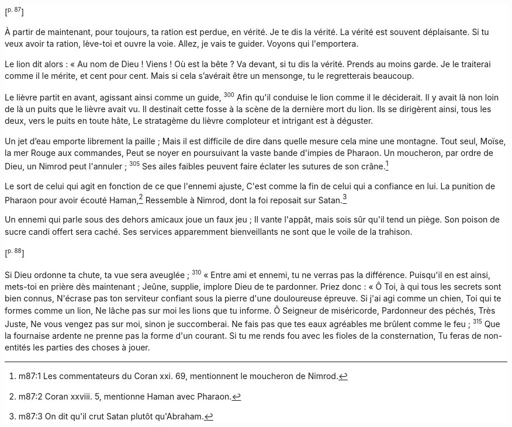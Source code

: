 <span id="p87">[<sup><small>p. 87</small></sup>]</span>

À partir de maintenant, pour toujours, ta ration est perdue, en vérité.
Je te dis la vérité. La vérité est souvent déplaisante.
Si tu veux avoir ta ration, lève-toi et ouvre la voie.
Allez, je vais te guider. Voyons qui l'emportera.

Le lion dit alors : « Au nom de Dieu ! Viens ! Où est la bête ?
Va devant, si tu dis la vérité. Prends au moins garde.
Je le traiterai comme il le mérite, et cent pour cent.
Mais si cela s’avérait être un mensonge, tu le regretterais beaucoup.

Le lièvre partit en avant, agissant ainsi comme un guide,
<sup id="v300"><small>300</small></sup> Afin qu'il conduise le lion comme il le déciderait.
Il y avait là non loin de là un puits que le lièvre avait vu.
Il destinait cette fosse à la scène de la dernière mort du lion.
Ils se dirigèrent ainsi, tous les deux, vers le puits en toute hâte,
Le stratagème du lièvre comploteur et intrigant est à déguster.

Un jet d’eau emporte librement la paille ;
Mais il est difficile de dire dans quelle mesure cela mine une montagne.
Tout seul, Moïse, la mer Rouge aux commandes,
Peut se noyer en poursuivant la vaste bande d'impies de Pharaon.
Un moucheron, par ordre de Dieu, un Nimrod peut l'annuler ;
<sup id="v305"><small>305</small></sup> Ses ailes faibles peuvent faire éclater les sutures de son crâne.[^163]

Le sort de celui qui agit en fonction de ce que l'ennemi ajuste,
C'est comme la fin de celui qui a confiance en lui.
La punition de Pharaon pour avoir écouté Haman,[^164]
Ressemble à Nimrod, dont la foi reposait sur Satan.[^165]

Un ennemi qui parle sous des dehors amicaux joue un faux jeu ;
Il vante l'appât, mais sois sûr qu'il tend un piège.
Son poison de sucre candi offert sera caché.
Ses services apparemment bienveillants ne sont que le voile de la trahison.

<span id="p88">[<sup><small>p. 88</small></sup>]</span>

Si Dieu ordonne ta chute, ta vue sera aveuglée ;
<sup id="v310"><small>310</small></sup> « Entre ami et ennemi, tu ne verras pas la différence.
Puisqu'il en est ainsi, mets-toi en prière dès maintenant ;
Jeûne, supplie, implore Dieu de te pardonner.
Priez donc : « Ô Toi, à qui tous les secrets sont bien connus,
N'écrase pas ton serviteur confiant sous la pierre d'une douloureuse épreuve.
Si j'ai agi comme un chien, Toi qui te formes comme un lion,
Ne lâche pas sur moi les lions que tu informe.
Ô Seigneur de miséricorde, Pardonneur des péchés, Très Juste,
Ne vous vengez pas sur moi, sinon je succomberai.
Ne fais pas que tes eaux agréables me brûlent comme le feu ;
<sup id="v315"><small>315</small></sup> Que la fournaise ardente ne prenne pas la forme d'un courant.
Si tu me rends fou avec les fioles de la consternation,
Tu feras de non-entités les parties des choses à jouer.


[^135]: m67:1 Kalīla et Dimna est la version arabe des fables de Pīlpāy.
[^136]: m67:2 Ce proverbe est cité dans « _Proverbia Arabica_ » de Freytag, ii. p. 488, n. 278, comme réponse de Mahomet à un ennemi fait prisonnier deux fois.
[^137]: m68:1 Équivalent à attacher un cheval, « Gardez votre poudre au sec. »
[^138]: m68:2 L'original dit : « _Celui qui gagne est l'ami de Dieu_.
[^139]: m68:3 L'original dit : « _Fuit le serpent et rencontre un dragon_. »
[^140]: m69:1 Les mots tels que donnés dans l'original, en arabe, ne sont pas dans le Coran.
[^141]: m70:1 Un coq qui chante hors saison, dans la nuit.
[^142]: m70:2 Coran xiv. 47.
[^143]: m71:1 Azrā'īl, l'ange de la mort, qui prend les âmes des hommes.
[^144]: m71:2 Salomon est mentionné dans le Coran xxi. 81 et xxxiv. 11 comme ayant possédé le pouvoir sur le vent.
[^145]: m72:1 Dans le Coran iii. 47 et viii. 30, Dieu est qualifié de « _le meilleur des stratagèmes_ ».
[^146]: m72:2 Je ne trouve pas ce proverbe dans les « _Proverbia_ » de Freytag.
[^147]: m73:1 Coran ii. 15.
[^148]: m73:2 Voir Coran xlviii. 29 ; lix. 8 ; et lxxiii. 20.
[^149]: m75:1 Le Coran ii. 29 en donne le récit. Comparez avec Gen. ii. 19.
[^150]: m75:2 ; Satan était-il ce vieil ermite ? Sa tentation réussie fut la muselière. L’original dit « veau », là où j’ai dit « bébé » ; c’est-à-dire Adam, lorsqu’il fut créé. Instruit par Dieu, il nomma toutes choses, ce que les anges étaient incapables de faire, et furent donc réduits au silence.
[^151]: m75:3 L'histoire du chien des Dormeurs est racontée dans le Coran xviii. 27-21.
[^152]: m76:1 Le nom persan du lièvre est « oreille d’âne » ; d’où le jeu de mots.
[^153]: m79:1 La «tablette cachée» des décrets de Dieu; mentionnée dans le Coran lxxxv. 22.
[^154]: m79:2 Au « lotus extrême » dans le ciel le plus élevé, la nuit de l'ascension. Gabriel ne pouvait pas aller plus loin. Mahomet poursuivit sa route, vers la présence de Dieu.
[^155]: m79:3 Le mot qui signifie « contrainte » signifie également « réduction » au sens chirurgical, et « algèbre » au sens mathématique.
[^156]: m79:4 « Burāq » est le nom du cheval angélique sur lequel Mahomet monta au ciel lors de son voyage nocturne. Ne se trouve pas dans le Coran.
[^157]: m80:1 « La lune se fendit » en deux comme signe de l’approche proche du jour du jugement. Coran liv. 1.
[^158]: m82:1 Le nom de Mahomet est inscrit sur la plupart des pièces de monnaie musulmanes.
[^159]: m82:2 Mahomet est considéré comme le complément de tous les prophètes.
[^160]: m84:1 Coran ii. 151.
[^161]: m84:2 Pas dans « _Proverbia_ » de Freytag.
[^162]: m85:1 Voir note dans la Préface de l'Auteur, et Chapitre vi. dans les Anecdotes.
[^163]: m87:1 Les commentateurs du Coran xxi. 69, mentionnent le moucheron de Nimrod.
[^164]: m87:2 Coran xxviii. 5, mentionne Haman avec Pharaon.
[^165]: m87:3 On dit qu'il crut Satan plutôt qu'Abraham.
[^166]: m88:1 Le traducteur s’est aventuré à inventer les expressions « _synglottisme_ », « _synglottiste_ » et « _syncardisme_ » comme exemples d’une classe entière utilisée en persan.
[^167]: m90:1 Titre désignant Adam, qui a nommé toutes choses.
[^168]: m91:1 Coran ii. 29.
[^169]: m91:2 Omar.
[^170]: m91:3 Une clause très douteuse ; elle peut être rendue ainsi : « _Tu es avec moi_. »
[^171]: m91:4 Adam, dans la plupart des langues, en est venu à signifier _homme_.
[^172]: m92:1 Le Coran ii. 33, mentionne simplement une « plante caulescente » ; « blé » est l’une des nombreuses gloses des commentateurs, comme notre « pomme ».
[^173]: m92:2 Le Coran vii. 22, fait confesser à Adam son péché avec contrition, avec Ève, méritant ainsi le pardon éventuel de Dieu.
[^174]: m96:1 Coran cx. 1.
[^175]: m98:1 Évidemment le nom d'un rival.
[^176]: m99:1 Ce sont des spiritualistes saints, de vrais et pieux derviches.
